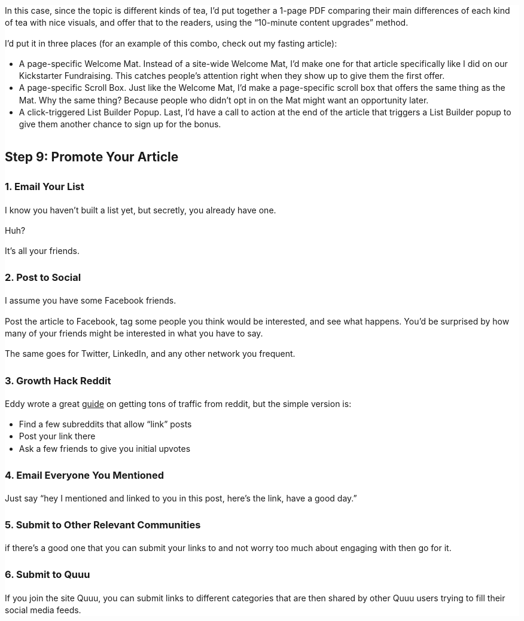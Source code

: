 In this case, since the topic is different kinds of tea, I’d put together a 1-page PDF comparing their main differences of each kind of tea with nice visuals, and offer that to the readers, using the “10-minute content upgrades” method.

I’d put it in three places (for an example of this combo, check out my fasting article):

* A page-specific Welcome Mat. Instead of a site-wide Welcome Mat, I’d make one for that article specifically like I did on our Kickstarter Fundraising. This catches people’s attention right when they show up to give them the first offer.
* A page-specific Scroll Box. Just like the Welcome Mat, I’d make a page-specific scroll box that offers the same thing as the Mat. Why the same thing? Because people who didn’t opt in on the Mat might want an opportunity later.
* A click-triggered List Builder Popup. Last, I’d have a call to action at the end of the article that triggers a List Builder popup to give them another chance to sign up for the bonus.

## Step 9: Promote Your Article

### 1. Email Your List

I know you haven’t built a list yet, but secretly, you already have one.

Huh?

It’s all your friends.

### 2. Post to Social

I assume you have some Facebook friends.

Post the article to Facebook, tag some people you think would be interested, and see what happens. You’d be surprised by how many of your friends might be interested in what you have to say.

The same goes for Twitter, LinkedIn, and any other network you frequent.

### 3. Growth Hack Reddit

Eddy wrote a great [guide](https://sumo.com/stories/growth-hacking-reddit) on getting tons of traffic from reddit, but the simple version is:

* Find a few subreddits that allow “link” posts
* Post your link there
* Ask a few friends to give you initial upvotes

### 4. Email Everyone You Mentioned

Just say “hey I mentioned and linked to you in this post, here’s the link, have a good day.”

### 5. Submit to Other Relevant Communities

if there’s a good one that you can submit your links to and not worry too much about engaging with then go for it.

### 6. Submit to Quuu

If you join the site Quuu, you can submit links to different categories that are then shared by other Quuu users trying to fill their social media feeds.
